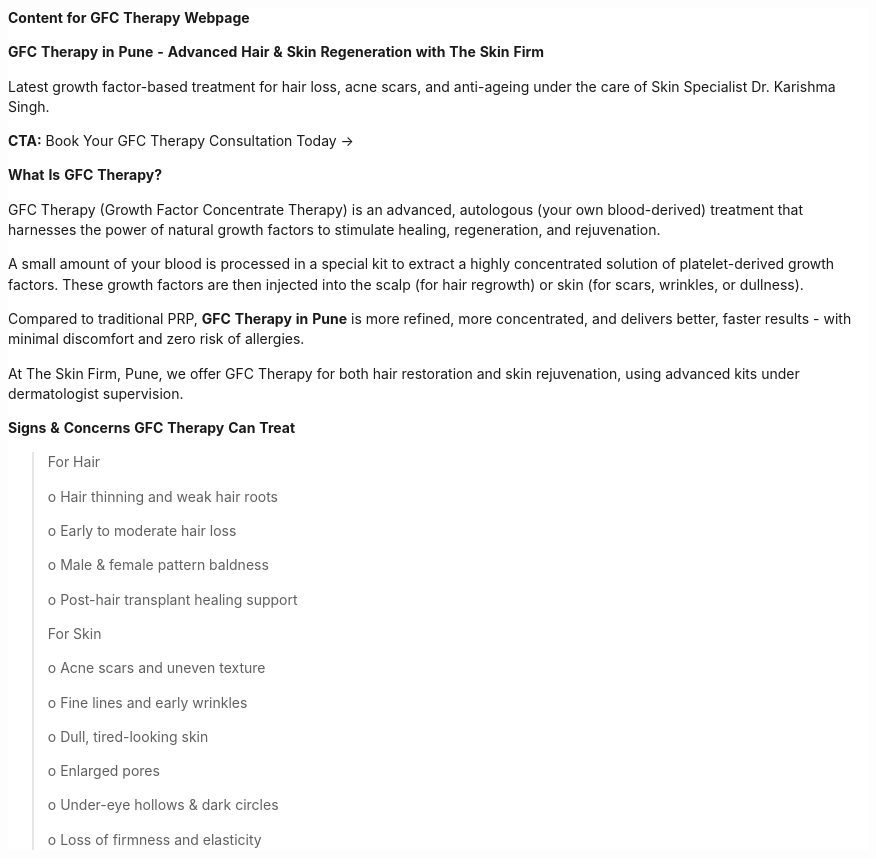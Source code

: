 **Content** **for** **GFC** **Therapy** **Webpage**

**GFC** **Therapy** **in** **Pune** **-** **Advanced** **Hair** **&**
**Skin** **Regeneration** **with** **The** **Skin** **Firm**

Latest growth factor-based treatment for hair loss, acne scars, and
anti-ageing under the care of Skin Specialist Dr. Karishma Singh.

**CTA:** Book Your GFC Therapy Consultation Today →

**What** **Is** **GFC** **Therapy?**

GFC Therapy (Growth Factor Concentrate Therapy) is an advanced,
autologous (your own blood-derived) treatment that harnesses the power
of natural growth factors to stimulate healing, regeneration, and
rejuvenation.

A small amount of your blood is processed in a special kit to extract a
highly concentrated solution of platelet-derived growth factors. These
growth factors are then injected into the scalp (for hair regrowth) or
skin (for scars, wrinkles, or dullness).

Compared to traditional PRP, **GFC** **Therapy** **in** **Pune** is more
refined, more concentrated, and delivers better, faster results - with
minimal discomfort and zero risk of allergies.

At The Skin Firm, Pune, we offer GFC Therapy for both hair restoration
and skin rejuvenation, using advanced kits under dermatologist
supervision.

**Signs** **&** **Concerns** **GFC** **Therapy** **Can** **Treat**

> For Hair
>
> o Hair thinning and weak hair roots
>
> o Early to moderate hair loss
>
> o Male & female pattern baldness
>
> o Post-hair transplant healing support
>
> For Skin
>
> o Acne scars and uneven texture
>
> o Fine lines and early wrinkles
>
> o Dull, tired-looking skin
>
> o Enlarged pores
>
> o Under-eye hollows & dark circles
>
> o Loss of firmness and elasticity
